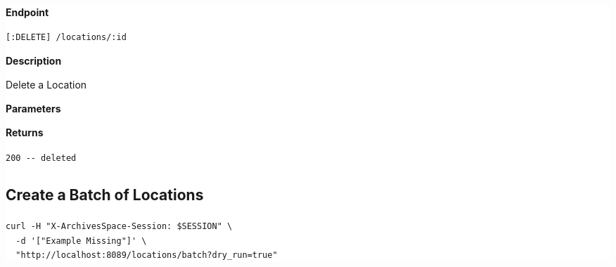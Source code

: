 __Endpoint__

```[:DELETE] /locations/:id ```

__Description__

Delete a Location


__Parameters__

  
    
  
  
__Returns__

  	200 -- deleted




## Create a Batch of Locations



  
    
  
  
    
  
  
  
    
      
        
      
        
  
  

  
    
  
  
    
  
  
  
```shell
curl -H "X-ArchivesSpace-Session: $SESSION" \
  -d '["Example Missing"]' \
  "http://localhost:8089/locations/batch?dry_run=true"

```
